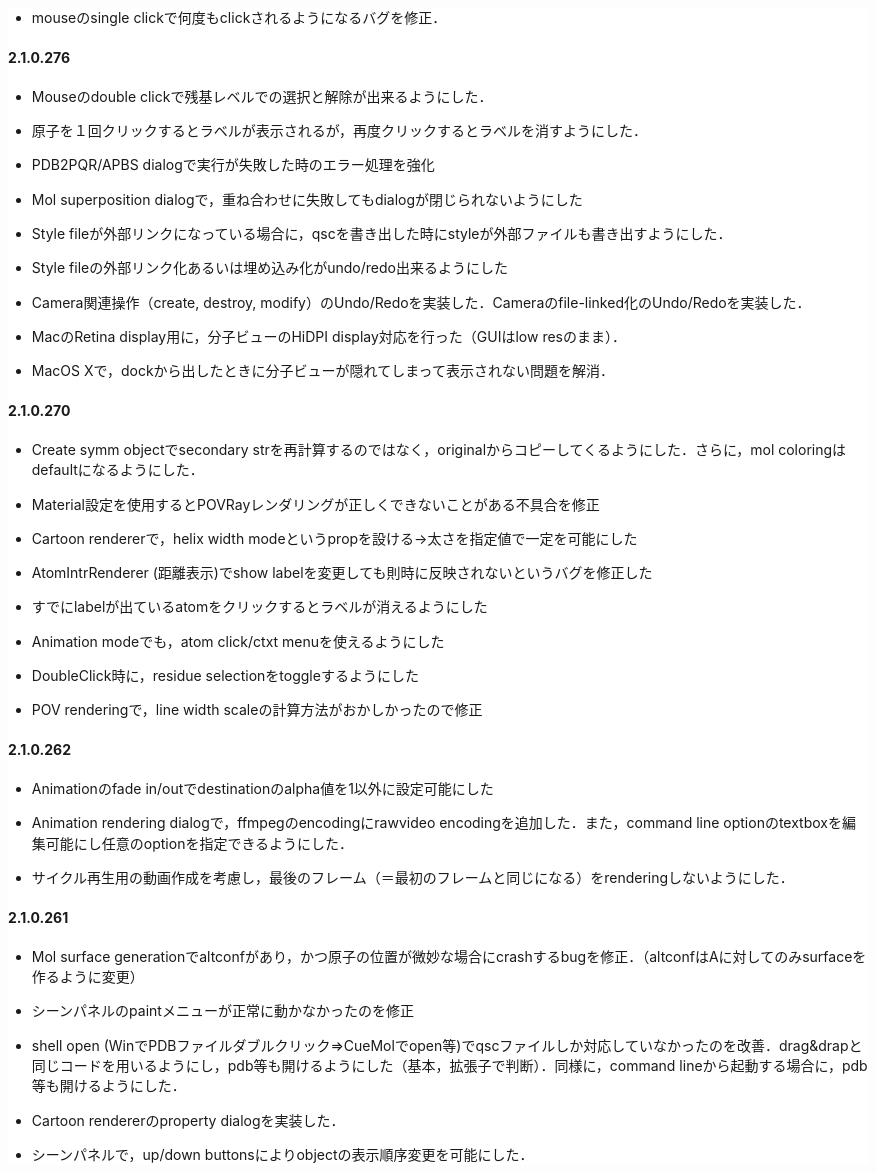 -  mouseのsingle clickで何度もclickされるようになるバグを修正．

#### 2.1.0.276

-  Mouseのdouble clickで残基レベルでの選択と解除が出来るようにした．

-  原子を１回クリックするとラベルが表示されるが，再度クリックするとラベルを消すようにした．

-  PDB2PQR/APBS dialogで実行が失敗した時のエラー処理を強化

-  Mol superposition dialogで，重ね合わせに失敗してもdialogが閉じられないようにした

-  Style fileが外部リンクになっている場合に，qscを書き出した時にstyleが外部ファイルも書き出すようにした．

-  Style fileの外部リンク化あるいは埋め込み化がundo/redo出来るようにした

-  Camera関連操作（create, destroy, modify）のUndo/Redoを実装した．Cameraのfile-linked化のUndo/Redoを実装した．

-  MacのRetina display用に，分子ビューのHiDPI display対応を行った（GUIはlow resのまま）．

-  MacOS Xで，dockから出したときに分子ビューが隠れてしまって表示されない問題を解消．

#### 2.1.0.270

-  Create symm objectでsecondary strを再計算するのではなく，originalからコピーしてくるようにした．さらに，mol coloringはdefaultになるようにした．

-  Material設定を使用するとPOVRayレンダリングが正しくできないことがある不具合を修正

-  Cartoon rendererで，helix width modeというpropを設ける→太さを指定値で一定を可能にした

-  AtomIntrRenderer (距離表示)でshow labelを変更しても則時に反映されないというバグを修正した

-  すでにlabelが出ているatomをクリックするとラベルが消えるようにした

-  Animation modeでも，atom click/ctxt menuを使えるようにした

-  DoubleClick時に，residue selectionをtoggleするようにした

-  POV renderingで，line width scaleの計算方法がおかしかったので修正

#### 2.1.0.262

-  Animationのfade in/outでdestinationのalpha値を1以外に設定可能にした

-  Animation rendering dialogで，ffmpegのencodingにrawvideo encodingを追加した．また，command line optionのtextboxを編集可能にし任意のoptionを指定できるようにした．

-  サイクル再生用の動画作成を考慮し，最後のフレーム（＝最初のフレームと同じになる）をrenderingしないようにした．

#### 2.1.0.261

-  Mol surface generationでaltconfがあり，かつ原子の位置が微妙な場合にcrashするbugを修正．（altconfはAに対してのみsurfaceを作るように変更）

-  シーンパネルのpaintメニューが正常に動かなかったのを修正

-  shell open (WinでPDBファイルダブルクリック⇒CueMolでopen等)でqscファイルしか対応していなかったのを改善．drag&drapと同じコードを用いるようにし，pdb等も開けるようにした（基本，拡張子で判断）．同様に，command lineから起動する場合に，pdb等も開けるようにした．

-  Cartoon rendererのproperty dialogを実装した．

-  シーンパネルで，up/down buttonsによりobjectの表示順序変更を可能にした．
